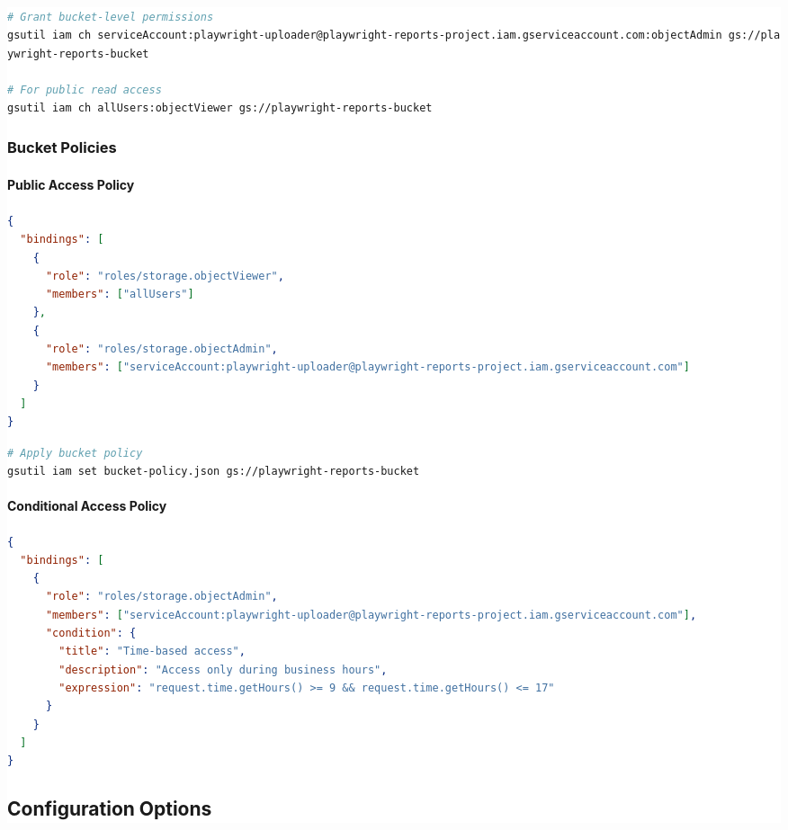 ```bash
# Grant bucket-level permissions
gsutil iam ch serviceAccount:playwright-uploader@playwright-reports-project.iam.gserviceaccount.com:objectAdmin gs://playwright-reports-bucket

# For public read access
gsutil iam ch allUsers:objectViewer gs://playwright-reports-bucket
```

### Bucket Policies

#### Public Access Policy
```json
{
  "bindings": [
    {
      "role": "roles/storage.objectViewer",
      "members": ["allUsers"]
    },
    {
      "role": "roles/storage.objectAdmin",
      "members": ["serviceAccount:playwright-uploader@playwright-reports-project.iam.gserviceaccount.com"]
    }
  ]
}
```

```bash
# Apply bucket policy
gsutil iam set bucket-policy.json gs://playwright-reports-bucket
```

#### Conditional Access Policy
```json
{
  "bindings": [
    {
      "role": "roles/storage.objectAdmin",
      "members": ["serviceAccount:playwright-uploader@playwright-reports-project.iam.gserviceaccount.com"],
      "condition": {
        "title": "Time-based access",
        "description": "Access only during business hours",
        "expression": "request.time.getHours() >= 9 && request.time.getHours() <= 17"
      }
    }
  ]
}
```

## Configuration Options
